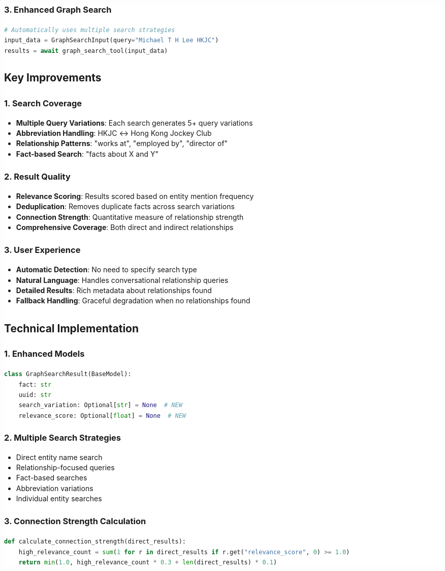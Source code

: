 ### 3. Enhanced Graph Search
```python
# Automatically uses multiple search strategies
input_data = GraphSearchInput(query="Michael T H Lee HKJC")
results = await graph_search_tool(input_data)
```

## Key Improvements

### 1. Search Coverage
- **Multiple Query Variations**: Each search generates 5+ query variations
- **Abbreviation Handling**: HKJC ↔ Hong Kong Jockey Club
- **Relationship Patterns**: "works at", "employed by", "director of"
- **Fact-based Search**: "facts about X and Y"

### 2. Result Quality
- **Relevance Scoring**: Results scored based on entity mention frequency
- **Deduplication**: Removes duplicate facts across search variations
- **Connection Strength**: Quantitative measure of relationship strength
- **Comprehensive Coverage**: Both direct and indirect relationships

### 3. User Experience
- **Automatic Detection**: No need to specify search type
- **Natural Language**: Handles conversational relationship queries
- **Detailed Results**: Rich metadata about relationships found
- **Fallback Handling**: Graceful degradation when no relationships found

## Technical Implementation

### 1. Enhanced Models
```python
class GraphSearchResult(BaseModel):
    fact: str
    uuid: str
    search_variation: Optional[str] = None  # NEW
    relevance_score: Optional[float] = None  # NEW
```

### 2. Multiple Search Strategies
- Direct entity name search
- Relationship-focused queries
- Fact-based searches
- Abbreviation variations
- Individual entity searches

### 3. Connection Strength Calculation
```python
def calculate_connection_strength(direct_results):
    high_relevance_count = sum(1 for r in direct_results if r.get("relevance_score", 0) >= 1.0)
    return min(1.0, high_relevance_count * 0.3 + len(direct_results) * 0.1)
```

